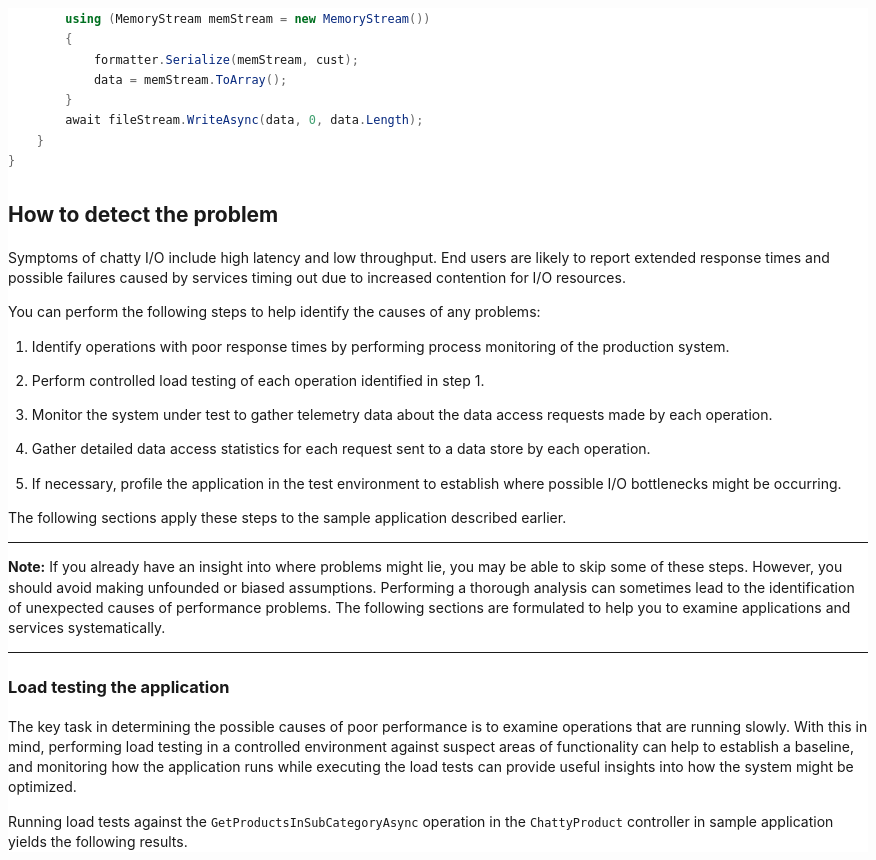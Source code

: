 ```C#
        using (MemoryStream memStream = new MemoryStream())
        {
            formatter.Serialize(memStream, cust);
            data = memStream.ToArray();
        }
        await fileStream.WriteAsync(data, 0, data.Length);
    }
}
```


## How to detect the problem

Symptoms of chatty I/O include high latency and low throughput. End users are likely to
report extended response times and possible failures caused by services timing out due to
increased contention for I/O resources.

You can perform the following steps to help identify the causes of any problems:

1. Identify operations with poor response times by performing process monitoring of the
production system.

2. Perform controlled load testing of each operation identified in step 1.

3. Monitor the system under test to gather telemetry data about the data access requests
made by each operation.

4. Gather detailed data access statistics for each request sent to a data store by each
operation.

5. If necessary, profile the application in the test environment to establish where
possible I/O bottlenecks might be occurring.

The following sections apply these steps to the sample application described earlier.

----------

**Note:** If you already have an insight into where problems might lie, you may be able
to skip some of these steps. However, you should avoid making unfounded or biased
assumptions. Performing a thorough analysis can sometimes lead to the identification of
unexpected causes of performance problems. The following sections are formulated to help
you to examine applications and services systematically.

----------

### Load testing the application

The key task in determining the possible causes of poor performance is to examine
operations that are running slowly. With this in mind, performing load testing in a
controlled environment against suspect areas of functionality can help to establish a
baseline, and monitoring how the application runs while executing the load tests can
provide useful insights into how the system might be optimized.

Running load tests against the `GetProductsInSubCategoryAsync` operation in the
`ChattyProduct` controller in sample application yields the following results.
